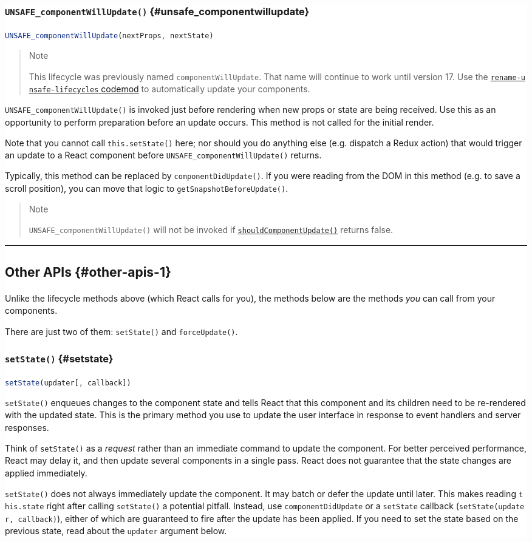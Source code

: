 ### `UNSAFE_componentWillUpdate()` {#unsafe_componentwillupdate}

```javascript
UNSAFE_componentWillUpdate(nextProps, nextState)
```

> Note
>
> This lifecycle was previously named `componentWillUpdate`. That name will continue to work until version 17. Use the [`rename-unsafe-lifecycles` codemod](https://github.com/reactjs/react-codemod#rename-unsafe-lifecycles) to automatically update your components.

`UNSAFE_componentWillUpdate()` is invoked just before rendering when new props or state are being received. Use this as an opportunity to perform preparation before an update occurs. This method is not called for the initial render.

Note that you cannot call `this.setState()` here; nor should you do anything else (e.g. dispatch a Redux action) that would trigger an update to a React component before `UNSAFE_componentWillUpdate()` returns.

Typically, this method can be replaced by `componentDidUpdate()`. If you were reading from the DOM in this method (e.g. to save a scroll position), you can move that logic to `getSnapshotBeforeUpdate()`.

> Note
>
> `UNSAFE_componentWillUpdate()` will not be invoked if [`shouldComponentUpdate()`](#shouldcomponentupdate) returns false.

* * *

## Other APIs {#other-apis-1}

Unlike the lifecycle methods above (which React calls for you), the methods below are the methods *you* can call from your components.

There are just two of them: `setState()` and `forceUpdate()`.

### `setState()` {#setstate}

```javascript
setState(updater[, callback])
```

`setState()` enqueues changes to the component state and tells React that this component and its children need to be re-rendered with the updated state. This is the primary method you use to update the user interface in response to event handlers and server responses.

Think of `setState()` as a *request* rather than an immediate command to update the component. For better perceived performance, React may delay it, and then update several components in a single pass. React does not guarantee that the state changes are applied immediately.

`setState()` does not always immediately update the component. It may batch or defer the update until later. This makes reading `this.state` right after calling `setState()` a potential pitfall. Instead, use `componentDidUpdate` or a `setState` callback (`setState(updater, callback)`), either of which are guaranteed to fire after the update has been applied. If you need to set the state based on the previous state, read about the `updater` argument below.
